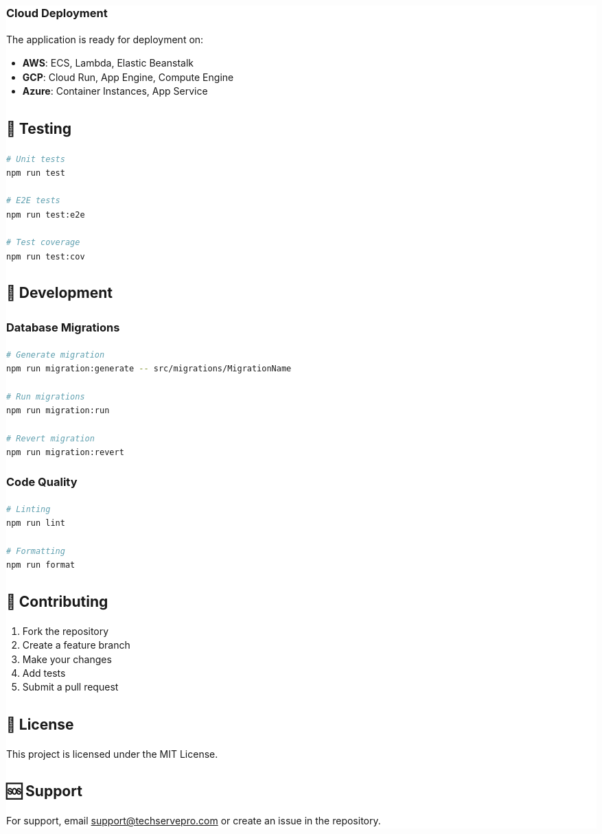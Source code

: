 ### Cloud Deployment

The application is ready for deployment on:
- **AWS**: ECS, Lambda, Elastic Beanstalk
- **GCP**: Cloud Run, App Engine, Compute Engine
- **Azure**: Container Instances, App Service

## 🧪 Testing

```bash
# Unit tests
npm run test

# E2E tests
npm run test:e2e

# Test coverage
npm run test:cov
```

## 📝 Development

### Database Migrations

```bash
# Generate migration
npm run migration:generate -- src/migrations/MigrationName

# Run migrations
npm run migration:run

# Revert migration
npm run migration:revert
```

### Code Quality

```bash
# Linting
npm run lint

# Formatting
npm run format
```

## 🤝 Contributing

1. Fork the repository
2. Create a feature branch
3. Make your changes
4. Add tests
5. Submit a pull request

## 📄 License

This project is licensed under the MIT License.

## 🆘 Support

For support, email support@techservepro.com or create an issue in the repository.